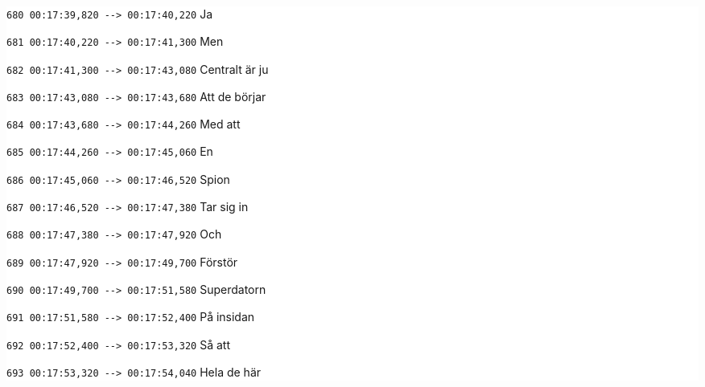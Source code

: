 `680 00:17:39,820 --> 00:17:40,220`
Ja



`681 00:17:40,220 --> 00:17:41,300`
Men



`682 00:17:41,300 --> 00:17:43,080`
Centralt är ju



`683 00:17:43,080 --> 00:17:43,680`
Att de börjar



`684 00:17:43,680 --> 00:17:44,260`
Med att



`685 00:17:44,260 --> 00:17:45,060`
En



`686 00:17:45,060 --> 00:17:46,520`
Spion



`687 00:17:46,520 --> 00:17:47,380`
Tar sig in



`688 00:17:47,380 --> 00:17:47,920`
Och



`689 00:17:47,920 --> 00:17:49,700`
Förstör



`690 00:17:49,700 --> 00:17:51,580`
Superdatorn



`691 00:17:51,580 --> 00:17:52,400`
På insidan



`692 00:17:52,400 --> 00:17:53,320`
Så att



`693 00:17:53,320 --> 00:17:54,040`
Hela de här


